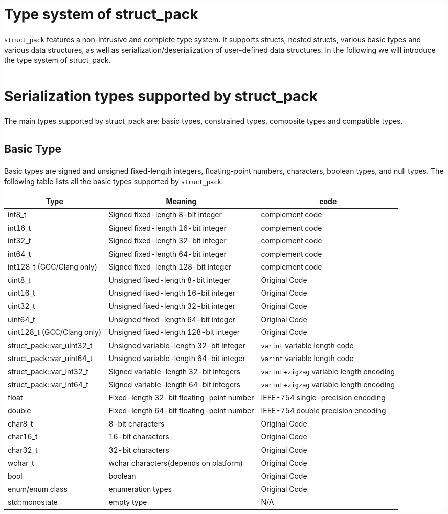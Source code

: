 # Type system of struct_pack

`struct_pack` features a non-intrusive and complete type system. It supports structs, nested structs, various basic types and various data structures,
as well as serialization/deserialization of user-defined data structures. In the following we will introduce the type system of struct_pack.

# Serialization types supported by struct_pack

The main types supported by struct_pack are: basic types, constrained types, composite types and compatible types.

## Basic Type

Basic types are signed and unsigned fixed-length integers, floating-point numbers,
characters, boolean types, and null types. The following table lists all the basic types
supported by `struct_pack`.

| Type                      | Meaning                                   | code                                       |
| ------------------------- | ----------------------------------------- | ------------------------------------------ |
| int8_t                    | Signed fixed-length 8-bit integer         | complement code                         |
| int16_t                   | Signed fixed-length 16-bit integer        | complement code                         |
| int32_t                   | Signed fixed-length 32-bit integer        | complement code                         |
| int64_t                   | Signed fixed-length 64-bit integer        | complement code                         |
| int128_t (GCC/Clang only) | Signed fixed-length 128-bit integer        | complement code                         |
| uint8_t                   | Unsigned fixed-length 8-bit integer       | Original Code                              |
| uint16_t                  | Unsigned fixed-length 16-bit integer      | Original Code                              |
| uint32_t                  | Unsigned fixed-length 32-bit integer      | Original Code                              |
| uint64_t                  | Unsigned fixed-length 64-bit integer      | Original Code                              |
| uint128_t (GCC/Clang only)| Unsigned fixed-length 128-bit integer      | Original Code                           |
| struct_pack::var_uint32_t | Unsigned variable-length 32-bit integer   | `varint` variable length code              |
| struct_pack::var_uint64_t | Unsigned variable-length 64-bit integer   | `varint` variable length code              |
| struct_pack::var_int32_t  | Signed variable-length 32-bit integers    | `varint`+`zigzag` variable length encoding |
| struct_pack::var_int64_t  | Signed variable-length 64-bit integers    | `varint`+`zigzag` variable length encoding |
| float                     | Fixed-length 32-bit floating-point number | IEEE-754 single-precision encoding         |
| double                    | Fixed-length 64-bit floating-point number | IEEE-754 double precision encoding         |
| char8_t                   | 8-bit characters                          | Original Code                              |
| char16_t                  | 16-bit characters                         | Original Code                              |
| char32_t                  | 32-bit characters                         | Original Code                              |
| wchar_t                   | wchar characters(depends on platform)     | Original Code                              |
| bool                      | boolean                                   | Original Code                              |
| enum/enum class           | enumeration types                         | Original Code                              |
| std::monostate            | empty type                                | N/A                                        |
